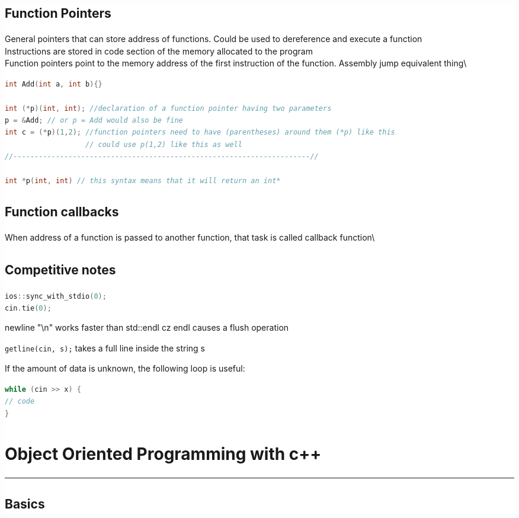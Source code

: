 ```c++
```

## Function Pointers

General pointers that can store address of functions. Could be used to dereference and execute a function\
Instructions are stored in code section of the memory allocated to the program\
Function pointers point to the memory address of the first instruction of the function. Assembly jump equivalent thing\

```c++
int Add(int a, int b){}

int (*p)(int, int); //declaration of a function pointer having two parameters
p = &Add; // or p = Add would also be fine
int c = (*p)(1,2); //function pointers need to have (parentheses) around them (*p) like this
                   // could use p(1,2) like this as well
//----------------------------------------------------------------------//

int *p(int, int) // this syntax means that it will return an int*

```

## Function callbacks

When address of a function is passed to another function, that task is called callback function\

## Competitive notes

```c
ios::sync_with_stdio(0);
cin.tie(0);
```

newline "\n" works faster than std::endl cz endl causes a flush operation

```getline(cin, s);``` takes a full line inside the string s

If the amount of data is unknown, the following loop is useful:

```c
while (cin >> x) {
// code
}
```
# Object Oriented Programming with c++

---

## Basics
